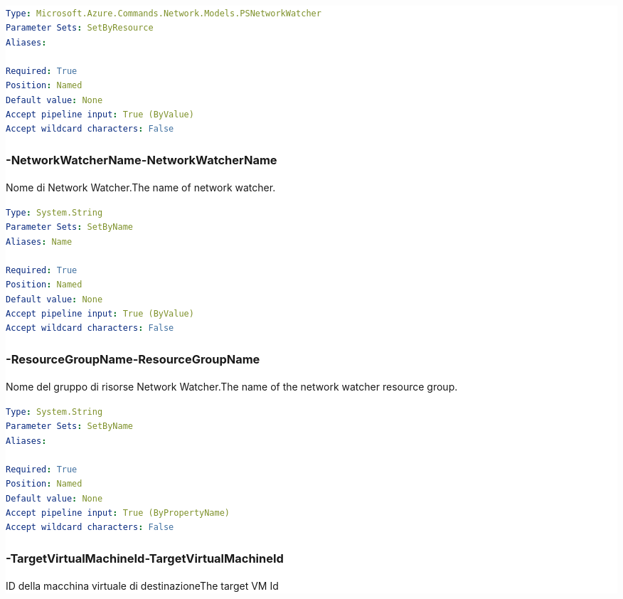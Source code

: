 ```yaml
Type: Microsoft.Azure.Commands.Network.Models.PSNetworkWatcher
Parameter Sets: SetByResource
Aliases:

Required: True
Position: Named
Default value: None
Accept pipeline input: True (ByValue)
Accept wildcard characters: False
```

### <span data-ttu-id="2e102-123">-NetworkWatcherName</span><span class="sxs-lookup"><span data-stu-id="2e102-123">-NetworkWatcherName</span></span>
<span data-ttu-id="2e102-124">Nome di Network Watcher.</span><span class="sxs-lookup"><span data-stu-id="2e102-124">The name of network watcher.</span></span>

```yaml
Type: System.String
Parameter Sets: SetByName
Aliases: Name

Required: True
Position: Named
Default value: None
Accept pipeline input: True (ByValue)
Accept wildcard characters: False
```

### <span data-ttu-id="2e102-125">-ResourceGroupName</span><span class="sxs-lookup"><span data-stu-id="2e102-125">-ResourceGroupName</span></span>
<span data-ttu-id="2e102-126">Nome del gruppo di risorse Network Watcher.</span><span class="sxs-lookup"><span data-stu-id="2e102-126">The name of the network watcher resource group.</span></span>

```yaml
Type: System.String
Parameter Sets: SetByName
Aliases:

Required: True
Position: Named
Default value: None
Accept pipeline input: True (ByPropertyName)
Accept wildcard characters: False
```

### <span data-ttu-id="2e102-127">-TargetVirtualMachineId</span><span class="sxs-lookup"><span data-stu-id="2e102-127">-TargetVirtualMachineId</span></span>
<span data-ttu-id="2e102-128">ID della macchina virtuale di destinazione</span><span class="sxs-lookup"><span data-stu-id="2e102-128">The target VM Id</span></span>
